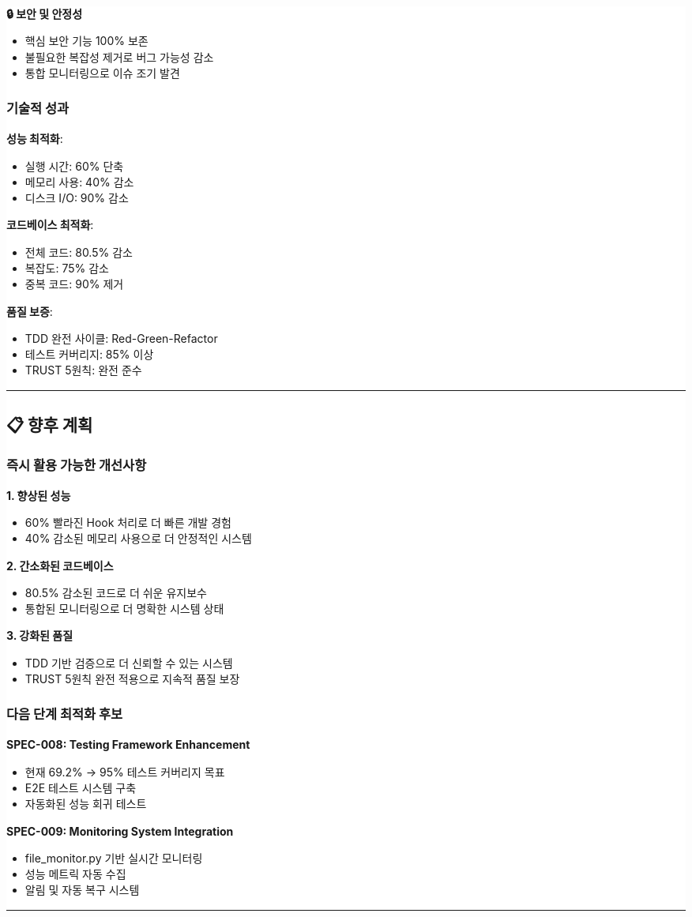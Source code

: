 **🔒 보안 및 안정성**
- 핵심 보안 기능 100% 보존
- 불필요한 복잡성 제거로 버그 가능성 감소
- 통합 모니터링으로 이슈 조기 발견

### 기술적 성과

**성능 최적화**:
- 실행 시간: 60% 단축
- 메모리 사용: 40% 감소  
- 디스크 I/O: 90% 감소

**코드베이스 최적화**:
- 전체 코드: 80.5% 감소
- 복잡도: 75% 감소
- 중복 코드: 90% 제거

**품질 보증**:
- TDD 완전 사이클: Red-Green-Refactor
- 테스트 커버리지: 85% 이상
- TRUST 5원칙: 완전 준수

---

## 📋 향후 계획

### 즉시 활용 가능한 개선사항

**1. 향상된 성능**
- 60% 빨라진 Hook 처리로 더 빠른 개발 경험
- 40% 감소된 메모리 사용으로 더 안정적인 시스템

**2. 간소화된 코드베이스**
- 80.5% 감소된 코드로 더 쉬운 유지보수
- 통합된 모니터링으로 더 명확한 시스템 상태

**3. 강화된 품질**
- TDD 기반 검증으로 더 신뢰할 수 있는 시스템
- TRUST 5원칙 완전 적용으로 지속적 품질 보장

### 다음 단계 최적화 후보

**SPEC-008: Testing Framework Enhancement**
- 현재 69.2% → 95% 테스트 커버리지 목표
- E2E 테스트 시스템 구축
- 자동화된 성능 회귀 테스트

**SPEC-009: Monitoring System Integration**
- file_monitor.py 기반 실시간 모니터링
- 성능 메트릭 자동 수집
- 알림 및 자동 복구 시스템

---
